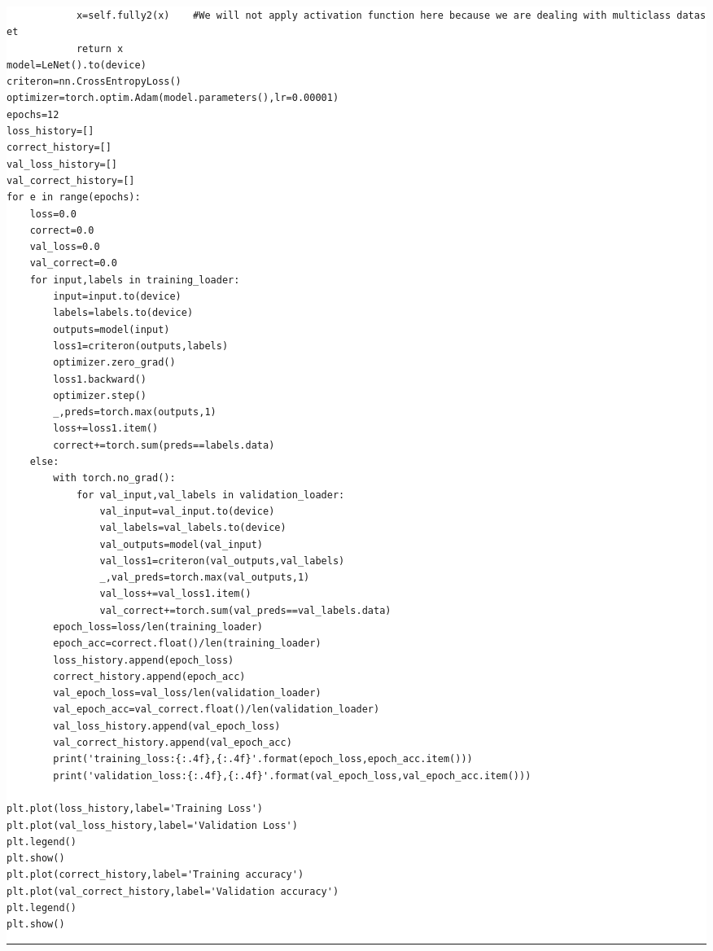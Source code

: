 ```
            x=self.fully2(x)	#We will not apply activation function here because we are dealing with multiclass dataset
            return x    
model=LeNet().to(device)
criteron=nn.CrossEntropyLoss()
optimizer=torch.optim.Adam(model.parameters(),lr=0.00001) 
epochs=12
loss_history=[]
correct_history=[]
val_loss_history=[]
val_correct_history=[]
for e in range(epochs):
    loss=0.0
    correct=0.0
    val_loss=0.0
    val_correct=0.0
    for input,labels in training_loader:
        input=input.to(device)
        labels=labels.to(device)
        outputs=model(input)
        loss1=criteron(outputs,labels)
        optimizer.zero_grad()
        loss1.backward()
        optimizer.step()
        _,preds=torch.max(outputs,1)
        loss+=loss1.item()
        correct+=torch.sum(preds==labels.data)
    else:
        with torch.no_grad():
            for val_input,val_labels in validation_loader:
                val_input=val_input.to(device)
                val_labels=val_labels.to(device)
                val_outputs=model(val_input)
                val_loss1=criteron(val_outputs,val_labels) 
                _,val_preds=torch.max(val_outputs,1)
                val_loss+=val_loss1.item()
                val_correct+=torch.sum(val_preds==val_labels.data)
        epoch_loss=loss/len(training_loader)
        epoch_acc=correct.float()/len(training_loader)
        loss_history.append(epoch_loss)
        correct_history.append(epoch_acc)
        val_epoch_loss=val_loss/len(validation_loader)
        val_epoch_acc=val_correct.float()/len(validation_loader)
        val_loss_history.append(val_epoch_loss)
        val_correct_history.append(val_epoch_acc)
        print('training_loss:{:.4f},{:.4f}'.format(epoch_loss,epoch_acc.item()))
        print('validation_loss:{:.4f},{:.4f}'.format(val_epoch_loss,val_epoch_acc.item()))

plt.plot(loss_history,label='Training Loss')
plt.plot(val_loss_history,label='Validation Loss')
plt.legend()
plt.show()
plt.plot(correct_history,label='Training accuracy')
plt.plot(val_correct_history,label='Validation accuracy')
plt.legend()
plt.show()

```

* * *